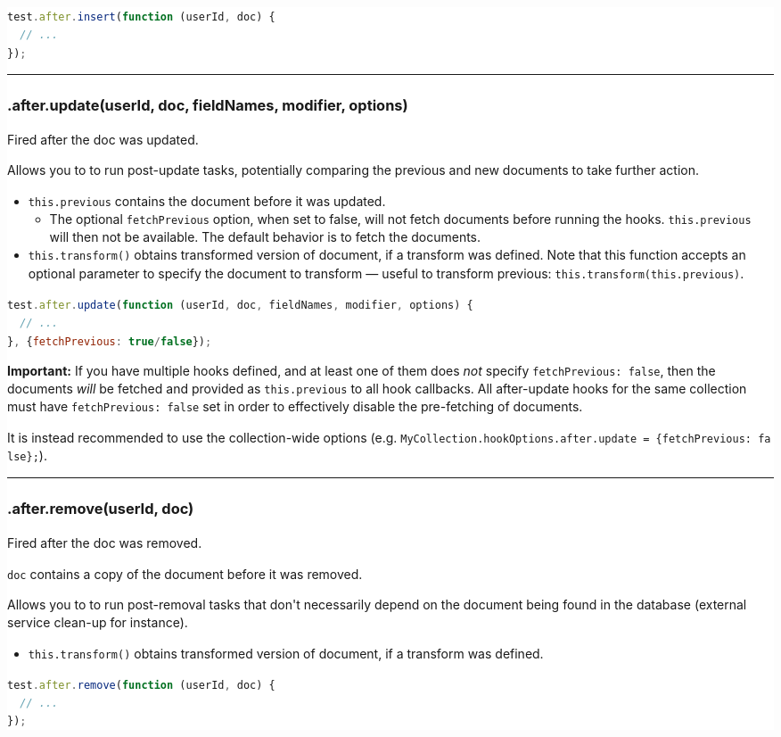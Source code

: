 ```javascript
test.after.insert(function (userId, doc) {
  // ...
});
```

--------------------------------------------------------------------------------

### .after.update(userId, doc, fieldNames, modifier, options)

Fired after the doc was updated.

Allows you to to run post-update tasks, potentially comparing the
previous and new documents to take further action.

- `this.previous` contains the document before it was updated.
  - The optional `fetchPrevious` option, when set to false, will not fetch
    documents before running the hooks. `this.previous` will then not be
    available. The default behavior is to fetch the documents.
- `this.transform()` obtains transformed version of document, if a transform was
  defined. Note that this function accepts an optional parameter to specify the
  document to transform — useful to transform previous:
  `this.transform(this.previous)`.

```javascript
test.after.update(function (userId, doc, fieldNames, modifier, options) {
  // ...
}, {fetchPrevious: true/false});
```

__Important:__ If you have multiple hooks defined, and at least one of them does
*not* specify `fetchPrevious: false`, then the documents *will* be fetched
and provided as `this.previous` to all hook callbacks. All after-update hooks
for the same collection must have `fetchPrevious: false` set in order to
effectively disable the pre-fetching of documents.

It is instead recommended to use the collection-wide options (e.g.
`MyCollection.hookOptions.after.update = {fetchPrevious: false};`).

--------------------------------------------------------------------------------

### .after.remove(userId, doc)

Fired after the doc was removed.

`doc` contains a copy of the document before it was removed.

Allows you to to run post-removal tasks that don't necessarily depend
on the document being found in the database (external service clean-up for
instance).

- `this.transform()` obtains transformed version of document, if a transform was
defined.

```javascript
test.after.remove(function (userId, doc) {
  // ...
});
```

